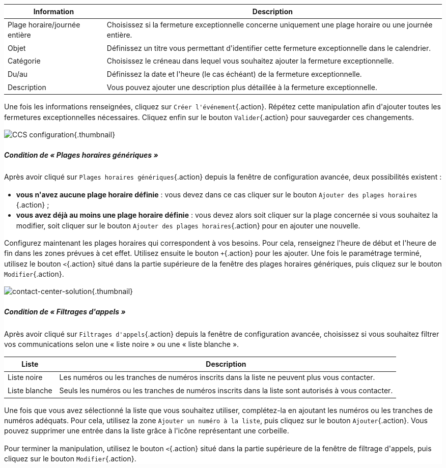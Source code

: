 |Information|Description|
|---|---|
|Plage horaire/journée entière|Choisissez si la fermeture exceptionnelle concerne uniquement une plage horaire ou une journée entière.|
|Objet|Définissez un titre vous permettant d'identifier cette fermeture exceptionnelle dans le calendrier.|
|Catégorie|Choisissez le créneau dans lequel vous souhaitez ajouter la fermeture exceptionnelle.|
|Du/au|Définissez la date et l'heure (le cas échéant) de la fermeture exceptionnelle.|
|Description|Vous pouvez ajouter une description plus détaillée à la fermeture exceptionnelle.|

Une fois les informations renseignées, cliquez sur `Créer l'événement`{.action}. Répétez cette manipulation afin d'ajouter toutes les fermetures exceptionnelles nécessaires. Cliquez enfin sur le bouton `Valider`{.action} pour sauvegarder ces changements.

![CCS configuration](images/ccs-step5-1-5.png){.thumbnail}

##### **Condition de « Plages horaires génériques »**

Après avoir cliqué sur `Plages horaires génériques`{.action} depuis la fenêtre de configuration avancée, deux possibilités existent :

- **vous n'avez aucune plage horaire définie** : vous devez dans ce cas cliquer sur le bouton `Ajouter des plages horaires`{.action} ;
- **vous avez déjà au moins une plage horaire définie** : vous devez alors soit cliquer sur la plage concernée si vous souhaitez la modifier, soit cliquer sur le bouton `Ajouter des plages horaires`{.action} pour en ajouter une nouvelle.

Configurez maintenant les plages horaires qui correspondent à vos besoins. Pour cela, renseignez l'heure de début et l'heure de fin dans les zones prévues à cet effet. Utilisez ensuite le bouton `+`{.action} pour les ajouter. Une fois le paramétrage terminé, utilisez le bouton `<`{.action} situé dans la partie supérieure de la fenêtre des plages horaires génériques, puis cliquez sur le bouton `Modifier`{.action}.

![contact-center-solution](images/ccs-step5-2.gif){.thumbnail}

##### **Condition de « Filtrages d'appels »**

Après avoir cliqué sur `Filtrages d'appels`{.action} depuis la fenêtre de configuration avancée, choisissez si vous souhaitez filtrer vos communications selon une « liste noire » ou une « liste blanche ». 

|Liste|Description|
|---|---|
|Liste noire|Les numéros ou les tranches de numéros inscrits dans la liste ne peuvent plus vous contacter.|
|Liste blanche|Seuls les numéros ou les tranches de numéros inscrits dans la liste sont autorisés à vous contacter.|

Une fois que vous avez sélectionné la liste que vous souhaitez utiliser, complétez-la en ajoutant les numéros ou les tranches de numéros adéquats. Pour cela, utilisez la zone `Ajouter un numéro à la liste`, puis cliquez sur le bouton `Ajouter`{.action}. Vous pouvez supprimer une entrée dans la liste grâce à l'icône représentant une corbeille. 

Pour terminer la manipulation, utilisez le bouton `<`{.action} situé dans la partie supérieure de la fenêtre de filtrage d'appels, puis cliquez sur le bouton `Modifier`{.action}.
